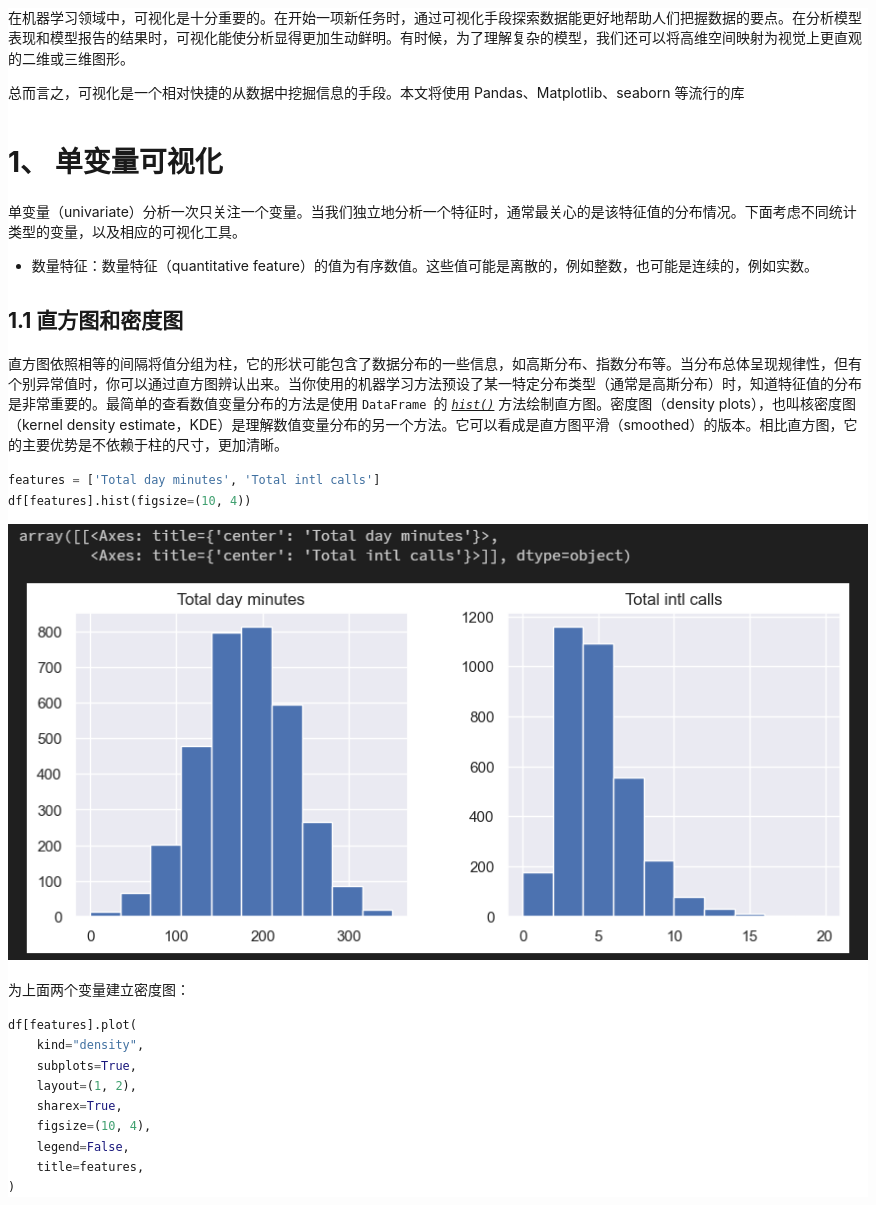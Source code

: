 在机器学习领域中，可视化是十分重要的。在开始一项新任务时，通过可视化手段探索数据能更好地帮助人们把握数据的要点。在分析模型表现和模型报告的结果时，可视化能使分析显得更加生动鲜明。有时候，为了理解复杂的模型，我们还可以将高维空间映射为视觉上更直观的二维或三维图形。

总而言之，可视化是一个相对快捷的从数据中挖掘信息的手段。本文将使用 Pandas、Matplotlib、seaborn 等流行的库

# 1、 单变量可视化

单变量（univariate）分析一次只关注一个变量。当我们独立地分析一个特征时，通常最关心的是该特征值的分布情况。下面考虑不同统计类型的变量，以及相应的可视化工具。

-   数量特征：数量特征（quantitative feature）的值为有序数值。这些值可能是离散的，例如整数，也可能是连续的，例如实数。

## 1.1 直方图和密度图

直方图依照相等的间隔将值分组为柱，它的形状可能包含了数据分布的一些信息，如高斯分布、指数分布等。当分布总体呈现规律性，但有个别异常值时，你可以通过直方图辨认出来。当你使用的机器学习方法预设了某一特定分布类型（通常是高斯分布）时，知道特征值的分布是非常重要的。最简单的查看数值变量分布的方法是使用 `DataFrame `的 [ *`hist()`*](https://pandas.pydata.org/pandas-docs/stable/generated/pandas.DataFrame.hist.html) 方法绘制直方图。密度图（density plots），也叫核密度图（kernel density estimate，KDE）是理解数值变量分布的另一个方法。它可以看成是直方图平滑（smoothed）的版本。相比直方图，它的主要优势是不依赖于柱的尺寸，更加清晰。

```python
features = ['Total day minutes', 'Total intl calls']
df[features].hist(figsize=(10, 4))
```

![image-20241113200615055](./assets/image-20241113200615055.png)

为上面两个变量建立密度图：

```python
df[features].plot(
    kind="density",
    subplots=True,
    layout=(1, 2),
    sharex=True,
    figsize=(10, 4),
    legend=False,
    title=features,
)
```
